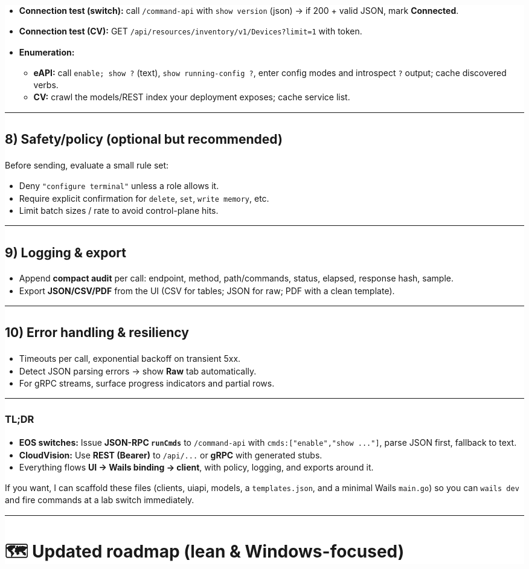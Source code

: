 * **Connection test (switch):** call `/command-api` with `show version` (json) → if 200 + valid JSON, mark **Connected**.
* **Connection test (CV):** GET `/api/resources/inventory/v1/Devices?limit=1` with token.
* **Enumeration:**

  * **eAPI:** call `enable; show ?` (text), `show running-config ?`, enter config modes and introspect `?` output; cache discovered verbs.
  * **CV:** crawl the models/REST index your deployment exposes; cache service list.

---

## 8) Safety/policy (optional but recommended)

Before sending, evaluate a small rule set:

* Deny `"configure terminal"` unless a role allows it.
* Require explicit confirmation for `delete`, `set`, `write memory`, etc.
* Limit batch sizes / rate to avoid control-plane hits.

---

## 9) Logging & export

* Append **compact audit** per call: endpoint, method, path/commands, status, elapsed, response hash, sample.
* Export **JSON/CSV/PDF** from the UI (CSV for tables; JSON for raw; PDF with a clean template).

---

## 10) Error handling & resiliency

* Timeouts per call, exponential backoff on transient 5xx.
* Detect JSON parsing errors → show **Raw** tab automatically.
* For gRPC streams, surface progress indicators and partial rows.

---

### TL;DR

* **EOS switches:** Issue **JSON-RPC `runCmds`** to `/command-api` with `cmds:["enable","show ..."]`, parse JSON first, fallback to text.
* **CloudVision:** Use **REST (Bearer)** to `/api/...` or **gRPC** with generated stubs.
* Everything flows **UI → Wails binding → client**, with policy, logging, and exports around it.

If you want, I can scaffold these files (clients, uiapi, models, a `templates.json`, and a minimal Wails `main.go`) so you can `wails dev` and fire commands at a lab switch immediately.


---


# 🗺️ Updated roadmap (lean & Windows-focused)


[1]: https://www.arista.com/assets/data/pdf/Whitepapers/Arista_eAPI_FINAL.pdf?utm_source=chatgpt.com "Arista eAPI"
[2]: https://github.com/arista-netdevops-community/arista_eos_automation_with_eAPI?utm_source=chatgpt.com "This repo has examples of Arista EOS automation ..."
[3]: https://arista.my.site.com/AristaCommunity/s/question/0D52I00007ERpvrSAD/supported-commands-for-eapi?utm_source=chatgpt.com "Supported Commands for eAPI?"
[4]: https://anta.arista.com/stable/api/commands/?utm_source=chatgpt.com "Commands - Arista Network Test Automation - ANTA"
[5]: https://aristanetworks.github.io/cloudvision-apis "CloudVision APIs | Arista Networks FMP APIs"
[6]: https://aristanetworks.github.io/cloudvision-apis/rpcs "Uniform RPCs | Arista Networks FMP APIs"
[7]: https://aristanetworks.github.io/cloudvision-apis/models "Models | Arista Networks FMP APIs"
[8]: https://aristanetworks.github.io/cloudvision-apis/models/inventory.v1 "inventory.v1 | Arista Networks FMP APIs"
[9]: https://github.com/aristanetworks/cloudvision-apis "GitHub - aristanetworks/cloudvision-apis: gRPC APIs for integrating with Arista's CloudVision platform"
[10]: https://www.arista.com/en/products/eos/eos-cloudvision?utm_source=chatgpt.com "CloudVision"
[11]: https://apihelp.wifi.arista.com/?utm_source=chatgpt.com "Wi-Fi API Portal - Arista"
[12]: https://www.arista.com/assets/data/pdf/Whitepapers/Arista-Wi-Fi-API-App-Note.pdf?utm_source=chatgpt.com "Introduction to Arista CloudVision CUE API"
[13]: https://www.arista.com/assets/data/pdf/user-manual/um-books/AGNI-API-Guide.pdf?utm_source=chatgpt.com "CloudVision AGNI API Guide"